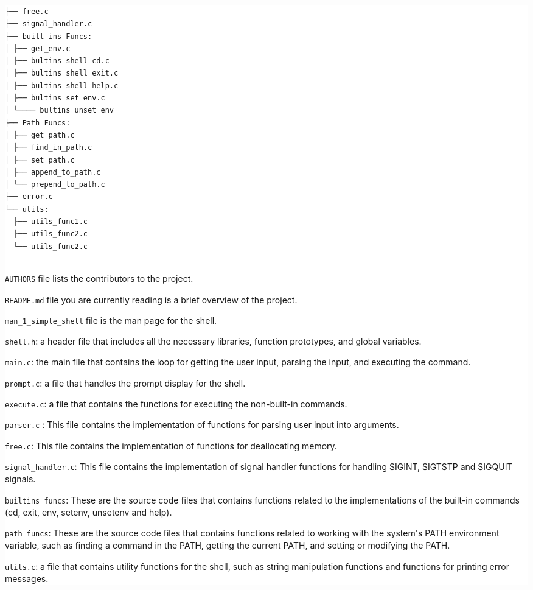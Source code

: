 ```
├── free.c
├── signal_handler.c
├── built-ins Funcs:
│ ├── get_env.c
│ ├── bultins_shell_cd.c
│ ├── bultins_shell_exit.c
│ ├── bultins_shell_help.c
│ ├── bultins_set_env.c
│ └──── bultins_unset_env
├── Path Funcs:
│ ├── get_path.c
│ ├── find_in_path.c
│ ├── set_path.c
│ ├── append_to_path.c
│ └── prepend_to_path.c
├── error.c
└── utils:
  ├── utils_func1.c
  ├── utils_func2.c
  └── utils_func2.c
 
```


`AUTHORS` file lists the contributors to the project. 

`README.md` file you are currently reading is a brief overview of the project. 

`man_1_simple_shell` file is the man page for the shell.

`shell.h`: a header file that includes all the necessary libraries, function prototypes, and global variables.

`main.c`: the main file that contains the loop for getting the user input, parsing the input, and executing the command.

`prompt.c`: a file that handles the prompt display for the shell.

`execute.c`: a file that contains the functions for executing the non-built-in commands.

`parser.c` : This file contains the implementation of functions for parsing user input into arguments.

`free.c`: This file contains the implementation of functions for deallocating memory.

`signal_handler.c`: This file contains the implementation of signal handler functions for handling SIGINT, SIGTSTP and SIGQUIT signals.

`builtins funcs`: These are the source code files that contains functions related to the implementations of the built-in commands (cd, exit, env, setenv, unsetenv and help).

`path funcs`: These are the source code files that contains functions related to working with the system's PATH environment variable, such as finding a command in the PATH, getting the current PATH, and setting or modifying the PATH.

`utils.c`: a file that contains utility functions for the shell, such as string manipulation functions and functions for printing error messages.
